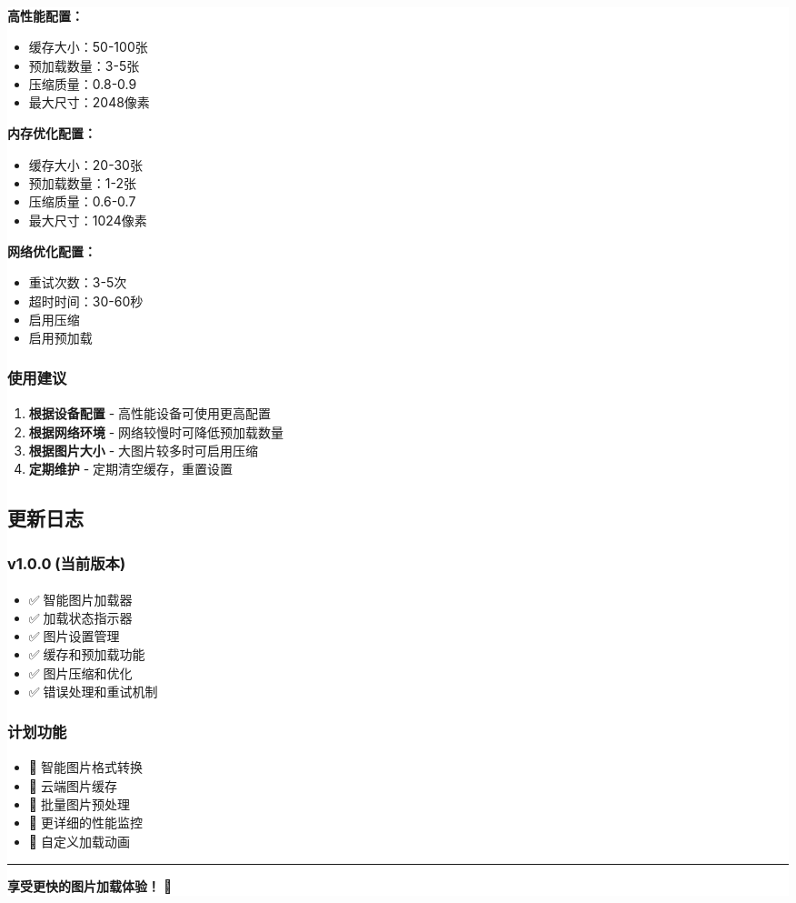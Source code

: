 **高性能配置：**
- 缓存大小：50-100张
- 预加载数量：3-5张
- 压缩质量：0.8-0.9
- 最大尺寸：2048像素

**内存优化配置：**
- 缓存大小：20-30张
- 预加载数量：1-2张
- 压缩质量：0.6-0.7
- 最大尺寸：1024像素

**网络优化配置：**
- 重试次数：3-5次
- 超时时间：30-60秒
- 启用压缩
- 启用预加载

### 使用建议

1. **根据设备配置** - 高性能设备可使用更高配置
2. **根据网络环境** - 网络较慢时可降低预加载数量
3. **根据图片大小** - 大图片较多时可启用压缩
4. **定期维护** - 定期清空缓存，重置设置

## 更新日志

### v1.0.0 (当前版本)
- ✅ 智能图片加载器
- ✅ 加载状态指示器
- ✅ 图片设置管理
- ✅ 缓存和预加载功能
- ✅ 图片压缩和优化
- ✅ 错误处理和重试机制

### 计划功能
- 🔄 智能图片格式转换
- 🔄 云端图片缓存
- 🔄 批量图片预处理
- 🔄 更详细的性能监控
- 🔄 自定义加载动画

---

**享受更快的图片加载体验！** 🚀 